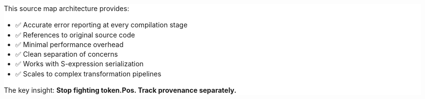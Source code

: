 This source map architecture provides:
- ✅ Accurate error reporting at every compilation stage
- ✅ References to original source code
- ✅ Minimal performance overhead
- ✅ Clean separation of concerns
- ✅ Works with S-expression serialization
- ✅ Scales to complex transformation pipelines

The key insight: **Stop fighting token.Pos. Track provenance separately.**
